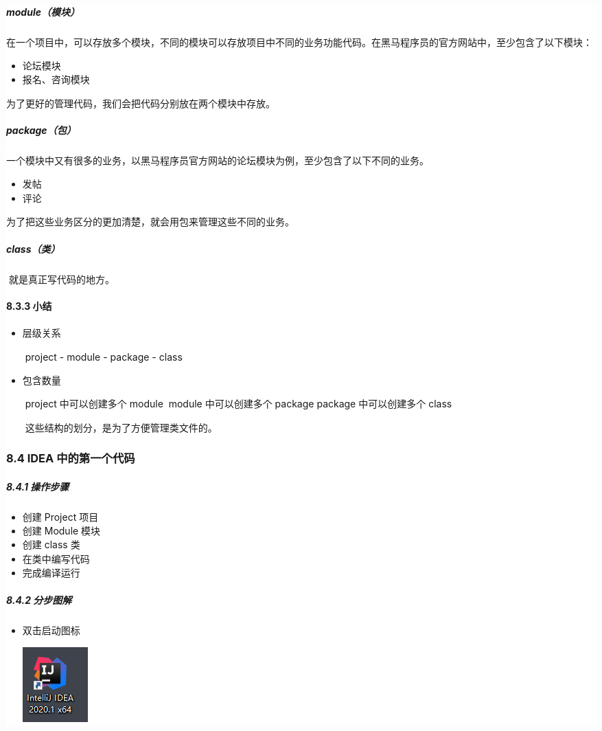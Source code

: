 ##### module（模块）

​ 在一个项目中，可以存放多个模块，不同的模块可以存放项目中不同的业务功能代码。在黑马程序员的官方网站中，至少包含了以下模块：

- 论坛模块
- 报名、咨询模块

为了更好的管理代码，我们会把代码分别放在两个模块中存放。

##### package（包）

​ 一个模块中又有很多的业务，以黑马程序员官方网站的论坛模块为例，至少包含了以下不同的业务。

- 发帖
- 评论

为了把这些业务区分的更加清楚，就会用包来管理这些不同的业务。

##### class（类）

​ 就是真正写代码的地方。

#### 8.3.3 小结

- 层级关系

  ​ project - module - package - class

- 包含数量

  ​ project 中可以创建多个 module
  ​ module 中可以创建多个 package
  ​ package 中可以创建多个 class

  ​ 这些结构的划分，是为了方便管理类文件的。

### 8.4 IDEA 中的第一个代码

##### 8.4.1 操作步骤

- 创建 Project 项目
- 创建 Module 模块
- 创建 class 类
- 在类中编写代码
- 完成编译运行

##### 8.4.2 分步图解

- 双击启动图标

  ![计算机发展](/tupian/idea%E4%BD%BF%E7%94%A81.png)

